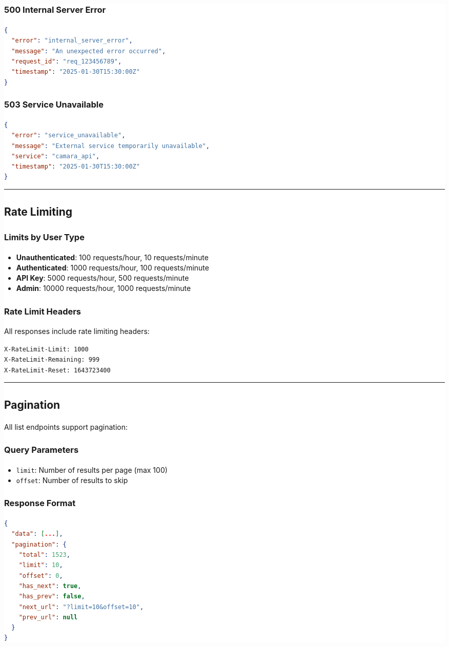 ### 500 Internal Server Error
```json
{
  "error": "internal_server_error",
  "message": "An unexpected error occurred",
  "request_id": "req_123456789",
  "timestamp": "2025-01-30T15:30:00Z"
}
```

### 503 Service Unavailable
```json
{
  "error": "service_unavailable",
  "message": "External service temporarily unavailable",
  "service": "camara_api",
  "timestamp": "2025-01-30T15:30:00Z"
}
```

---

## Rate Limiting

### Limits by User Type
- **Unauthenticated**: 100 requests/hour, 10 requests/minute
- **Authenticated**: 1000 requests/hour, 100 requests/minute
- **API Key**: 5000 requests/hour, 500 requests/minute
- **Admin**: 10000 requests/hour, 1000 requests/minute

### Rate Limit Headers
All responses include rate limiting headers:
```
X-RateLimit-Limit: 1000
X-RateLimit-Remaining: 999
X-RateLimit-Reset: 1643723400
```

---

## Pagination

All list endpoints support pagination:

### Query Parameters
- `limit`: Number of results per page (max 100)
- `offset`: Number of results to skip

### Response Format
```json
{
  "data": [...],
  "pagination": {
    "total": 1523,
    "limit": 10,
    "offset": 0,
    "has_next": true,
    "has_prev": false,
    "next_url": "?limit=10&offset=10",
    "prev_url": null
  }
}
```